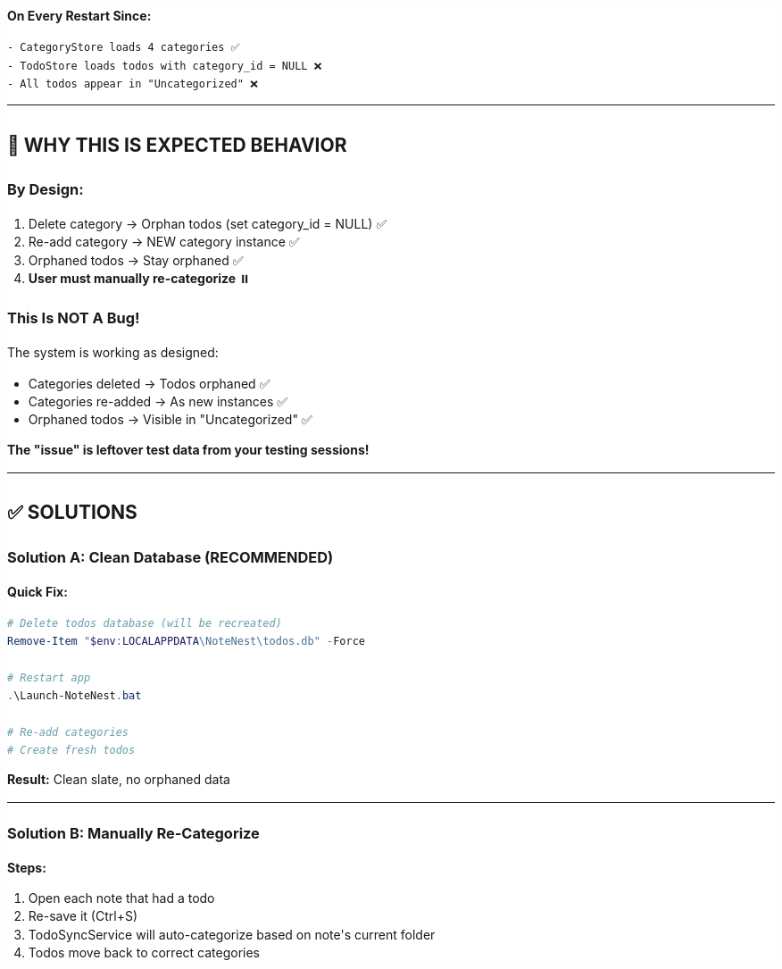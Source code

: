 **On Every Restart Since:**
```
- CategoryStore loads 4 categories ✅
- TodoStore loads todos with category_id = NULL ❌
- All todos appear in "Uncategorized" ❌
```

---

## 🎯 **WHY THIS IS EXPECTED BEHAVIOR**

### **By Design:**
1. Delete category → Orphan todos (set category_id = NULL) ✅
2. Re-add category → NEW category instance ✅
3. Orphaned todos → Stay orphaned ✅
4. **User must manually re-categorize** ⏸️

### **This Is NOT A Bug!**

The system is working as designed:
- Categories deleted → Todos orphaned ✅
- Categories re-added → As new instances ✅
- Orphaned todos → Visible in "Uncategorized" ✅

**The "issue" is leftover test data from your testing sessions!**

---

## ✅ **SOLUTIONS**

### **Solution A: Clean Database (RECOMMENDED)**

**Quick Fix:**
```powershell
# Delete todos database (will be recreated)
Remove-Item "$env:LOCALAPPDATA\NoteNest\todos.db" -Force

# Restart app
.\Launch-NoteNest.bat

# Re-add categories
# Create fresh todos
```

**Result:** Clean slate, no orphaned data

---

### **Solution B: Manually Re-Categorize**

**Steps:**
1. Open each note that had a todo
2. Re-save it (Ctrl+S)
3. TodoSyncService will auto-categorize based on note's current folder
4. Todos move back to correct categories
